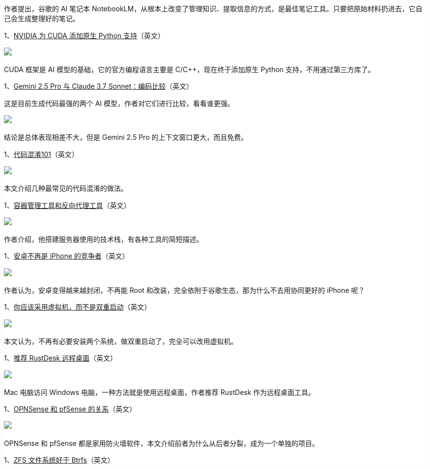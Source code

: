 作者提出，谷歌的 AI 笔记本 NotebookLM，从根本上改变了管理知识、提取信息的方式，是最佳笔记工具。只要把原始材料扔进去，它自己会生成整理好的笔记。

1、[NVIDIA 为 CUDA 添加原生 Python 支持](https://thenewstack.io/nvidia-finally-adds-native-python-support-to-cuda/)（英文）

![](https://cdn.beekka.com/blogimg/asset/202504/bg2025040505.webp)

CUDA 框架是 AI 模型的基础，它的官方编程语言主要是 C/C++，现在终于添加原生 Python 支持，不用通过第三方库了。 

1、[Gemini 2.5 Pro 与 Claude 3.7 Sonnet：编码比较](https://composio.dev/blog/gemini-2-5-pro-vs-claude-3-7-sonnet-coding-comparison/)（英文）

这是目前生成代码最强的两个 AI 模型，作者对它们进行比较，看看谁更强。

![](https://cdn.beekka.com/blogimg/asset/202503/bg2025033102.webp)

结论是总体表现相差不大，但是 Gemini 2.5 Pro 的上下文窗口更大，而且免费。

1、[代码混淆101](https://socket.dev/blog/obfuscation-101-the-tricks-behind-malicious-code)（英文）

![](https://cdn.beekka.com/blogimg/asset/202503/bg2025032916.webp)

本文介绍几种最常见的代码混淆的做法。

1、[容器管理工具和反向代理工具](https://kiranet.org/posts/self-hosting-like-its-2025/)（英文）

![](https://cdn.beekka.com/blogimg/asset/202504/bg2025040105.webp)

作者介绍，他搭建服务器使用的技术栈，有各种工具的简短描述。

1、[安卓不再是 iPhone 的竞争者](https://www.howtogeek.com/android-isnt-the-anti-iphone-anymore/)（英文）

![](https://cdn.beekka.com/blogimg/asset/202504/bg2025040401.webp)

作者认为，安卓变得越来越封闭，不再能 Root 和改装，完全依附于谷歌生态，那为什么不去用协同更好的 iPhone 呢？

1、[你应该采用虚拟机，而不是双重启动](https://www.xda-developers.com/reasons-embrace-virtual-machines-instead-dual-booting/)（英文）

![](https://cdn.beekka.com/blogimg/asset/202504/bg2025040403.webp)

本文认为，不再有必要安装两个系统，做双重启动了，完全可以改用虚拟机。

1、[推荐 RustDesk 远程桌面](https://www.xda-developers.com/i-tried-every-method-to-remotely-access-my-pc-this-method-is-the-best/)（英文）

![](https://cdn.beekka.com/blogimg/asset/202504/bg2025040506.webp)

Mac 电脑访问 Windows 电脑，一种方法就是使用远程桌面，作者推荐 RustDesk 作为远程桌面工具。

1、[OPNSense 和 pfSense 的关系](https://www.xda-developers.com/how-opnsense-fork-pfsense-better/)（英文）

![](https://cdn.beekka.com/blogimg/asset/202502/bg2025021802.webp)

OPNSense 和 pfSense 都是家用防火墙软件，本文介绍前者为什么从后者分裂，成为一个单独的项目。

1、[ZFS 文件系统好于 Btrfs](https://www.xda-developers.com/how-zfs-is-superior-to-btrfs/)（英文）
